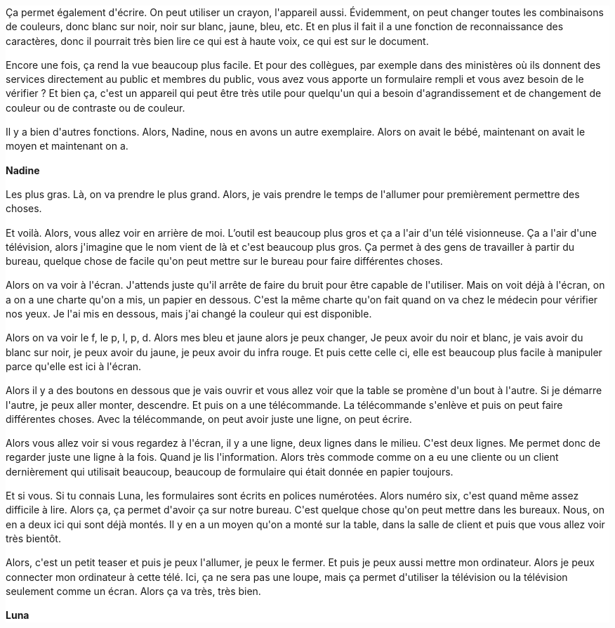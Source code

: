 Ça permet également d'écrire. On peut utiliser un crayon, l'appareil aussi. Évidemment, on peut changer toutes les combinaisons de couleurs, donc blanc sur noir, noir sur blanc, jaune, bleu, etc. Et en plus il fait il a une fonction de reconnaissance des caractères, donc il pourrait très bien lire ce qui est à haute voix, ce qui est sur le document.

Encore une fois, ça rend la vue beaucoup plus facile. Et pour des collègues, par exemple dans des ministères où ils donnent des services directement au public et membres du public, vous avez vous apporte un formulaire rempli et vous avez besoin de le vérifier ? Et bien ça, c'est un appareil qui peut être très utile pour quelqu'un qui a besoin d'agrandissement et de changement de couleur ou de contraste ou de couleur.

Il y a bien d'autres fonctions. Alors, Nadine, nous en avons un autre exemplaire. Alors on avait le bébé, maintenant on avait le moyen et maintenant on a.

**Nadine**

Les plus gras. Là, on va prendre le plus grand. Alors, je vais prendre le temps de l'allumer pour premièrement permettre des choses.

Et voilà. Alors, vous allez voir en arrière de moi. L’outil est beaucoup plus gros et ça a l'air d'un télé visionneuse. Ça a l'air d'une télévision, alors j'imagine que le nom vient de là et c'est beaucoup plus gros. Ça permet à des gens de travailler à partir du bureau, quelque chose de facile qu'on peut mettre sur le bureau pour faire différentes choses.

Alors on va voir à l'écran. J'attends juste qu'il arrête de faire du bruit pour être capable de l'utiliser. Mais on voit déjà à l'écran, on a on a une charte qu'on a mis, un papier en dessous. C'est la même charte qu'on fait quand on va chez le médecin pour vérifier nos yeux. Je l'ai mis en dessous, mais j'ai changé la couleur qui est disponible.

Alors on va voir le f, le p, l, p, d. Alors mes bleu et jaune alors je peux changer, Je peux avoir du noir et blanc, je vais avoir du blanc sur noir, je peux avoir du jaune, je peux avoir du infra rouge. Et puis cette celle ci, elle est beaucoup plus facile à manipuler parce qu'elle est ici à l'écran.

Alors il y a des boutons en dessous que je vais ouvrir et vous allez voir que la table se promène d'un bout à l'autre. Si je démarre l'autre, je peux aller monter, descendre. Et puis on a une télécommande. La télécommande s'enlève et puis on peut faire différentes choses. Avec la télécommande, on peut avoir juste une ligne, on peut écrire.

Alors vous allez voir si vous regardez à l'écran, il y a une ligne, deux lignes dans le milieu. C'est deux lignes. Me permet donc de regarder juste une ligne à la fois. Quand je lis l'information. Alors très commode comme on a eu une cliente ou un client dernièrement qui utilisait beaucoup, beaucoup de formulaire qui était donnée en papier toujours.

Et si vous. Si tu connais Luna, les formulaires sont écrits en polices numérotées. Alors numéro six, c'est quand même assez difficile à lire. Alors ça, ça permet d'avoir ça sur notre bureau. C'est quelque chose qu'on peut mettre dans les bureaux. Nous, on en a deux ici qui sont déjà montés. Il y en a un moyen qu'on a monté sur la table, dans la salle de client et puis que vous allez voir très bientôt.

Alors, c'est un petit teaser et puis je peux l'allumer, je peux le fermer. Et puis je peux aussi mettre mon ordinateur. Alors je peux connecter mon ordinateur à cette télé. Ici, ça ne sera pas une loupe, mais ça permet d'utiliser la télévision ou la télévision seulement comme un écran. Alors ça va très, très bien.

**Luna**
